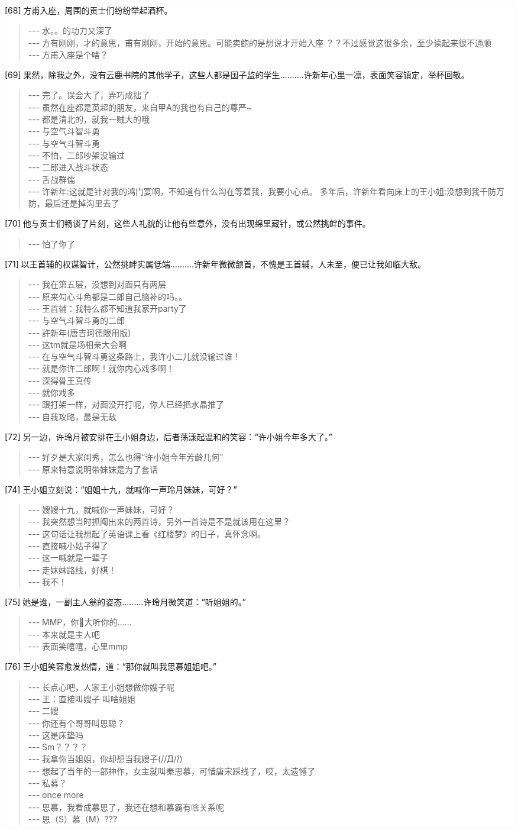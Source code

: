 [68] 方甫入座，周围的贡士们纷纷举起酒杯。
>--- 水。。的功力又深了<br>
>--- 方有刚刚，才的意思，甫有刚刚，开始的意思。可能卖鲍的是想说才开始入座 ？？不过感觉这很多余，至少读起来很不通顺<br>
>--- 方甫入座是个啥？<br>

[69] 果然，除我之外，没有云鹿书院的其他学子，这些人都是国子监的学生..........许新年心里一凛，表面笑容镇定，举杯回敬。
>--- 完了。误会大了，弄巧成拙了<br>
>--- 虽然在座都是英超的朋友，来自甲A的我也有自己的尊严~<br>
>--- 都是清北的，就我一贼大的哦<br>
>--- 与空气斗智斗勇<br>
>--- 与空气斗智斗勇<br>
>--- 不怕，二郎吵架没输过<br>
>--- 二郎进入战斗状态<br>
>--- 舌战群儒<br>
>--- 许新年:这就是针对我的鸿门宴啊，不知道有什么沟在等着我，我要小心点。
多年后，许新年看向床上的王小姐:没想到我千防万防，最后还是掉沟里去了<br>

[70] 他与贡士们畅谈了片刻，这些人礼貌的让他有些意外，没有出现绵里藏针，或公然挑衅的事件。
>--- 怕了你了<br>

[71] 以王首辅的权谋智计，公然挑衅实属低端..........许新年微微颔首，不愧是王首辅，人未至，便已让我如临大敌。
>--- 我在第五层，没想到对面只有两层<br>
>--- 原来勾心斗角都是二郎自己脑补的吗。。<br>
>--- 王首辅：我特么都不知道我家开party了<br>
>--- 与空气斗智斗勇的二郎<br>
>--- 許新年(唐吉珂德限用版)<br>
>--- 这tm就是场相亲大会啊<br>
>--- 在与空气斗智斗勇这条路上，我许小二儿就没输过谁！<br>
>--- 就是你许二郎啊！就你内心戏多啊！<br>
>--- 深得骨王真传<br>
>--- 就你戏多<br>
>--- 跟打架一样，对面没开打呢，你人已经把水晶推了<br>
>--- 自我攻略，最是无敌<br>

[72] 另一边，许玲月被安排在王小姐身边，后者荡漾起温和的笑容：“许小姐今年多大了。”
>--- 好歹是大家闺秀，怎么也得“许小姐今年芳龄几何”<br>
>--- 原来特意说明带妹妹是为了套话<br>

[74] 王小姐立刻说：“姐姐十九，就喊你一声玲月妹妹，可好？”
>--- 嫂嫂十九，就喊你一声妹妹，可好？<br>
>--- 我突然想当时抓阄出来的两首诗，另外一首诗是不是就该用在这里？<br>
>--- 这句话让我想起了英语课上看《红楼梦》的日子，真怀念啊。<br>
>--- 直接喊小姑子得了<br>
>--- 这一喊就是一辈子<br>
>--- 走妹妹路线，好棋！<br>
>--- 我不！<br>

[75] 她是谁，一副主人翁的姿态.........许玲月微笑道：“听姐姐的。”
>--- MMP，你🐻大听你的……<br>
>--- 本来就是主人吧<br>
>--- 表面笑嘻嘻，心里mmp<br>

[76] 王小姐笑容愈发热情，道：“那你就叫我思慕姐姐吧。”
>--- 长点心吧，人家王小姐想做你嫂子呢<br>
>--- 王：直接叫嫂子  叫啥姐姐<br>
>--- 二嫂<br>
>--- 你还有个哥哥叫思聪？<br>
>--- 这是床垫吗<br>
>--- Sm？？？？<br>
>--- 我拿你当姐姐，你却想当我嫂子(//̀Д/́/)<br>
>--- 想起了当年的一部神作，女主就叫秦思慕，可惜唐宋踩线了，哎，太遗憾了<br>
>--- 私募？<br>
>--- once more<br>
>--- 思慕，我看成慕思了，我还在想和慕霸有啥关系呢<br>
>--- 思（S）慕（M）???<br>
